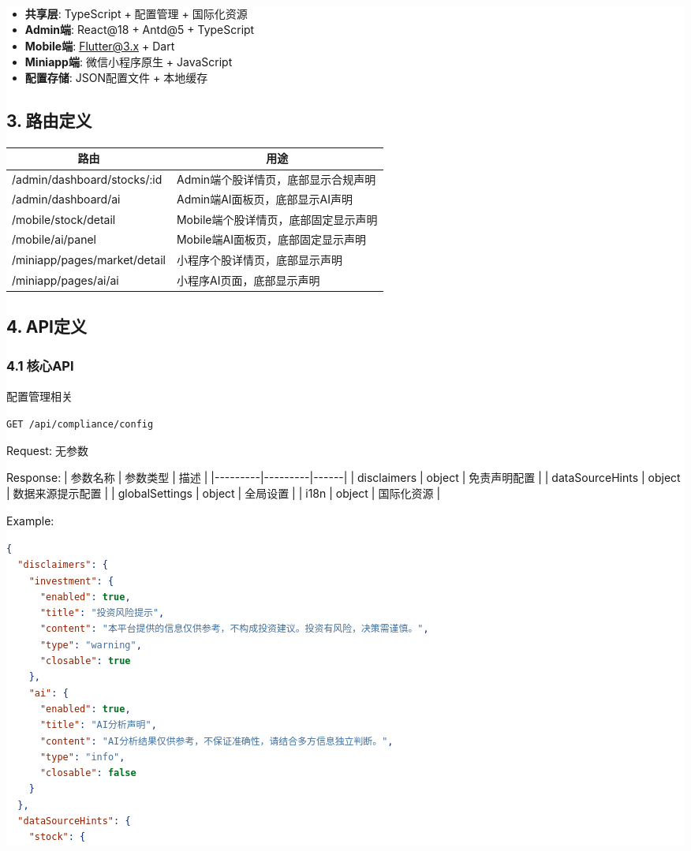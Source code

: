 - **共享层**: TypeScript + 配置管理 + 国际化资源
- **Admin端**: React@18 + Antd@5 + TypeScript
- **Mobile端**: Flutter@3.x + Dart
- **Miniapp端**: 微信小程序原生 + JavaScript
- **配置存储**: JSON配置文件 + 本地缓存

## 3. 路由定义

| 路由                         | 用途                                 |
| ---------------------------- | ------------------------------------ |
| /admin/dashboard/stocks/:id  | Admin端个股详情页，底部显示合规声明  |
| /admin/dashboard/ai          | Admin端AI面板页，底部显示AI声明      |
| /mobile/stock/detail         | Mobile端个股详情页，底部固定显示声明 |
| /mobile/ai/panel             | Mobile端AI面板页，底部固定显示声明   |
| /miniapp/pages/market/detail | 小程序个股详情页，底部显示声明       |
| /miniapp/pages/ai/ai         | 小程序AI页面，底部显示声明           |

## 4. API定义

### 4.1 核心API

配置管理相关

```
GET /api/compliance/config
```

Request: 无参数

Response:
| 参数名称 | 参数类型 | 描述 |
|---------|---------|------|
| disclaimers | object | 免责声明配置 |
| dataSourceHints | object | 数据来源提示配置 |
| globalSettings | object | 全局设置 |
| i18n | object | 国际化资源 |

Example:

```json
{
  "disclaimers": {
    "investment": {
      "enabled": true,
      "title": "投资风险提示",
      "content": "本平台提供的信息仅供参考，不构成投资建议。投资有风险，决策需谨慎。",
      "type": "warning",
      "closable": true
    },
    "ai": {
      "enabled": true,
      "title": "AI分析声明",
      "content": "AI分析结果仅供参考，不保证准确性，请结合多方信息独立判断。",
      "type": "info",
      "closable": false
    }
  },
  "dataSourceHints": {
    "stock": {
```